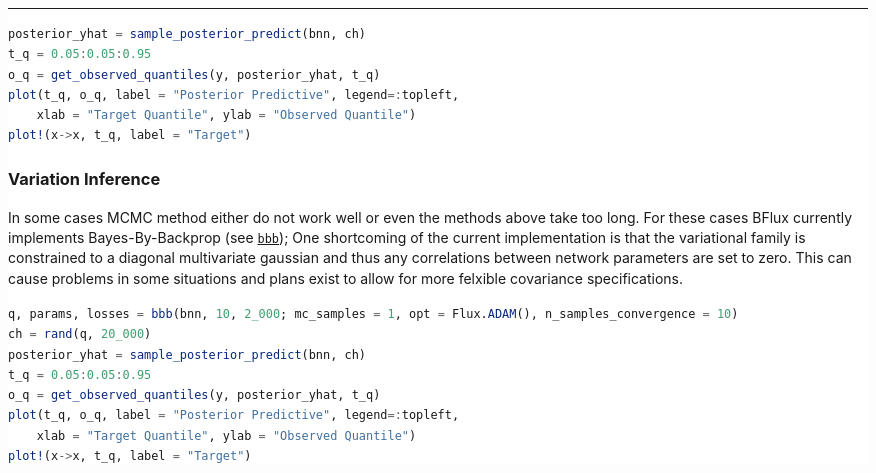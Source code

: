----

````julia
posterior_yhat = sample_posterior_predict(bnn, ch)
t_q = 0.05:0.05:0.95
o_q = get_observed_quantiles(y, posterior_yhat, t_q)
plot(t_q, o_q, label = "Posterior Predictive", legend=:topleft,
    xlab = "Target Quantile", ylab = "Observed Quantile")
plot!(x->x, t_q, label = "Target")
````

### Variation Inference

In some cases MCMC method either do not work well or even the methods above take
too long. For these cases BFlux currently implements Bayes-By-Backprop (see
[`bbb`](@ref)); One shortcoming of the current implementation is that the
variational family is constrained to a diagonal multivariate gaussian and thus
any correlations between network parameters are set to zero. This can cause
problems in some situations and plans exist to allow for more felxible
covariance specifications.

````julia
q, params, losses = bbb(bnn, 10, 2_000; mc_samples = 1, opt = Flux.ADAM(), n_samples_convergence = 10)
ch = rand(q, 20_000)
posterior_yhat = sample_posterior_predict(bnn, ch)
t_q = 0.05:0.05:0.95
o_q = get_observed_quantiles(y, posterior_yhat, t_q)
plot(t_q, o_q, label = "Posterior Predictive", legend=:topleft,
    xlab = "Target Quantile", ylab = "Observed Quantile")
plot!(x->x, t_q, label = "Target")
````